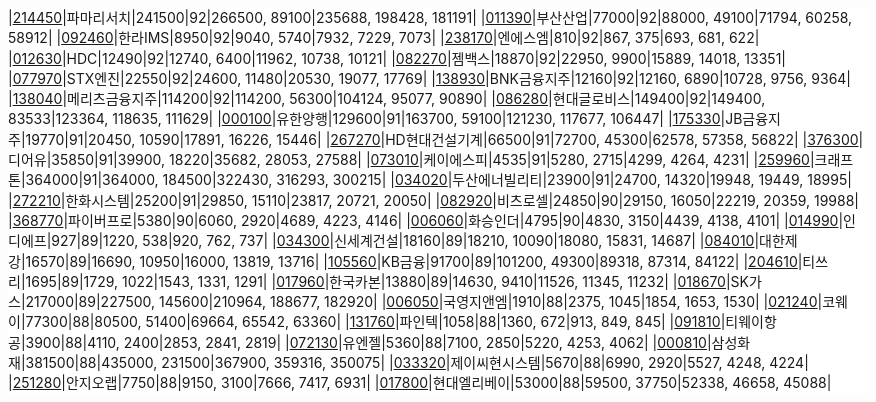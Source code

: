 |[214450](https://finance.daum.net/quotes/A214450)|파마리서치|241500|92|266500, 89100|235688, 198428, 181191|
|[011390](https://finance.daum.net/quotes/A011390)|부산산업|77000|92|88000, 49100|71794, 60258, 58912|
|[092460](https://finance.daum.net/quotes/A092460)|한라IMS|8950|92|9040, 5740|7932, 7229, 7073|
|[238170](https://finance.daum.net/quotes/A238170)|엔에스엠|810|92|867, 375|693, 681, 622|
|[012630](https://finance.daum.net/quotes/A012630)|HDC|12490|92|12740, 6400|11962, 10738, 10121|
|[082270](https://finance.daum.net/quotes/A082270)|젬백스|18870|92|22950, 9900|15889, 14018, 13351|
|[077970](https://finance.daum.net/quotes/A077970)|STX엔진|22550|92|24600, 11480|20530, 19077, 17769|
|[138930](https://finance.daum.net/quotes/A138930)|BNK금융지주|12160|92|12160, 6890|10728, 9756, 9364|
|[138040](https://finance.daum.net/quotes/A138040)|메리츠금융지주|114200|92|114200, 56300|104124, 95077, 90890|
|[086280](https://finance.daum.net/quotes/A086280)|현대글로비스|149400|92|149400, 83533|123364, 118635, 111629|
|[000100](https://finance.daum.net/quotes/A000100)|유한양행|129600|91|163700, 59100|121230, 117677, 106447|
|[175330](https://finance.daum.net/quotes/A175330)|JB금융지주|19770|91|20450, 10590|17891, 16226, 15446|
|[267270](https://finance.daum.net/quotes/A267270)|HD현대건설기계|66500|91|72700, 45300|62578, 57358, 56822|
|[376300](https://finance.daum.net/quotes/A376300)|디어유|35850|91|39900, 18220|35682, 28053, 27588|
|[073010](https://finance.daum.net/quotes/A073010)|케이에스피|4535|91|5280, 2715|4299, 4264, 4231|
|[259960](https://finance.daum.net/quotes/A259960)|크래프톤|364000|91|364000, 184500|322430, 316293, 300215|
|[034020](https://finance.daum.net/quotes/A034020)|두산에너빌리티|23900|91|24700, 14320|19948, 19449, 18995|
|[272210](https://finance.daum.net/quotes/A272210)|한화시스템|25200|91|29850, 15110|23817, 20721, 20050|
|[082920](https://finance.daum.net/quotes/A082920)|비츠로셀|24850|90|29150, 16050|22219, 20359, 19988|
|[368770](https://finance.daum.net/quotes/A368770)|파이버프로|5380|90|6060, 2920|4689, 4223, 4146|
|[006060](https://finance.daum.net/quotes/A006060)|화승인더|4795|90|4830, 3150|4439, 4138, 4101|
|[014990](https://finance.daum.net/quotes/A014990)|인디에프|927|89|1220, 538|920, 762, 737|
|[034300](https://finance.daum.net/quotes/A034300)|신세계건설|18160|89|18210, 10090|18080, 15831, 14687|
|[084010](https://finance.daum.net/quotes/A084010)|대한제강|16570|89|16690, 10950|16000, 13819, 13716|
|[105560](https://finance.daum.net/quotes/A105560)|KB금융|91700|89|101200, 49300|89318, 87314, 84122|
|[204610](https://finance.daum.net/quotes/A204610)|티쓰리|1695|89|1729, 1022|1543, 1331, 1291|
|[017960](https://finance.daum.net/quotes/A017960)|한국카본|13880|89|14630, 9410|11526, 11345, 11232|
|[018670](https://finance.daum.net/quotes/A018670)|SK가스|217000|89|227500, 145600|210964, 188677, 182920|
|[006050](https://finance.daum.net/quotes/A006050)|국영지앤엠|1910|88|2375, 1045|1854, 1653, 1530|
|[021240](https://finance.daum.net/quotes/A021240)|코웨이|77300|88|80500, 51400|69664, 65542, 63360|
|[131760](https://finance.daum.net/quotes/A131760)|파인텍|1058|88|1360, 672|913, 849, 845|
|[091810](https://finance.daum.net/quotes/A091810)|티웨이항공|3900|88|4110, 2400|2853, 2841, 2819|
|[072130](https://finance.daum.net/quotes/A072130)|유엔젤|5360|88|7100, 2850|5220, 4253, 4062|
|[000810](https://finance.daum.net/quotes/A000810)|삼성화재|381500|88|435000, 231500|367900, 359316, 350075|
|[033320](https://finance.daum.net/quotes/A033320)|제이씨현시스템|5670|88|6990, 2920|5527, 4248, 4224|
|[251280](https://finance.daum.net/quotes/A251280)|안지오랩|7750|88|9150, 3100|7666, 7417, 6931|
|[017800](https://finance.daum.net/quotes/A017800)|현대엘리베이|53000|88|59500, 37750|52338, 46658, 45088|